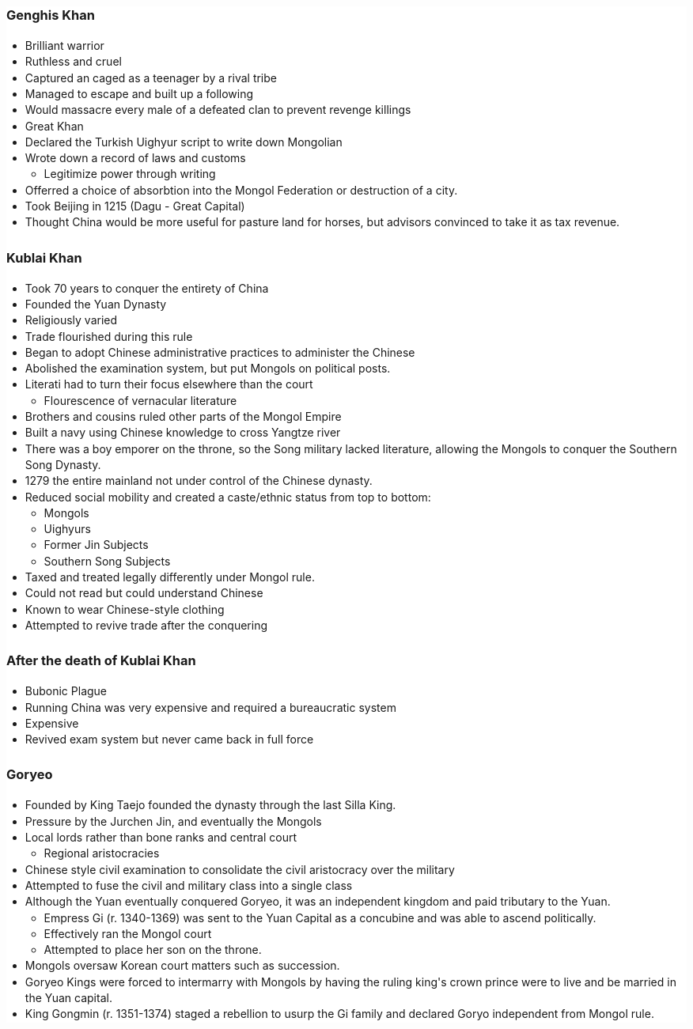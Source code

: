 
### Genghis Khan
* Brilliant warrior
* Ruthless and cruel
* Captured an caged as a teenager by a rival tribe
* Managed to escape and built up a following
* Would massacre every male of a defeated clan to prevent revenge killings
* Great Khan
* Declared the Turkish Uighyur script to write down Mongolian
* Wrote down a record of laws and customs 
  * Legitimize power through writing
* Offerred a choice of absorbtion into the Mongol Federation or destruction of a city.
* Took Beijing in 1215 (Dagu - Great Capital)
* Thought China would be more useful for pasture land for horses, but advisors convinced to take it as tax revenue.

### Kublai Khan
* Took 70 years to conquer the entirety of China
* Founded the Yuan Dynasty
* Religiously varied
* Trade flourished during this rule
* Began to adopt Chinese administrative practices to administer the Chinese
* Abolished the examination system, but put Mongols on political posts.
* Literati had to turn their focus elsewhere than the court
  * Flourescence of vernacular literature
* Brothers and cousins ruled other parts of the Mongol Empire
* Built a navy using Chinese knowledge to cross Yangtze river
* There was a boy emporer on the throne, so the Song military lacked literature, allowing the Mongols to conquer the Southern Song Dynasty.
* 1279 the entire mainland not under control of the Chinese dynasty.
* Reduced social mobility and created a caste/ethnic status from top to bottom:
  * Mongols
  * Uighyurs
  * Former Jin Subjects
  * Southern Song Subjects
* Taxed and treated legally differently under Mongol rule.
* Could not read but could understand Chinese
* Known to wear Chinese-style clothing
* Attempted to revive trade after the conquering
### After the death of Kublai Khan
* Bubonic Plague
* Running China was very expensive and required a bureaucratic system
* Expensive
* Revived exam system but never came back in full force
### Goryeo 
* Founded by King Taejo founded the dynasty through the last Silla King.
* Pressure by the Jurchen Jin, and eventually the Mongols
* Local lords rather than bone ranks and central court
  * Regional aristocracies
* Chinese style civil examination to consolidate the civil aristocracy over the military 
* Attempted to fuse the civil and military class into a single class
* Although the Yuan eventually conquered Goryeo, it was an independent kingdom  and paid tributary to the Yuan. 
  * Empress Gi (r. 1340-1369) was sent to the Yuan Capital as a concubine and was able to ascend politically.
  * Effectively ran the Mongol court
  * Attempted to place her son on the throne.
* Mongols oversaw Korean court matters such as succession.
* Goryeo Kings were forced to intermarry with Mongols by having the ruling king's crown prince were to live and be married in the Yuan capital.
* King Gongmin (r. 1351-1374) staged a rebellion to usurp the Gi family and declared Goryo independent from Mongol rule.